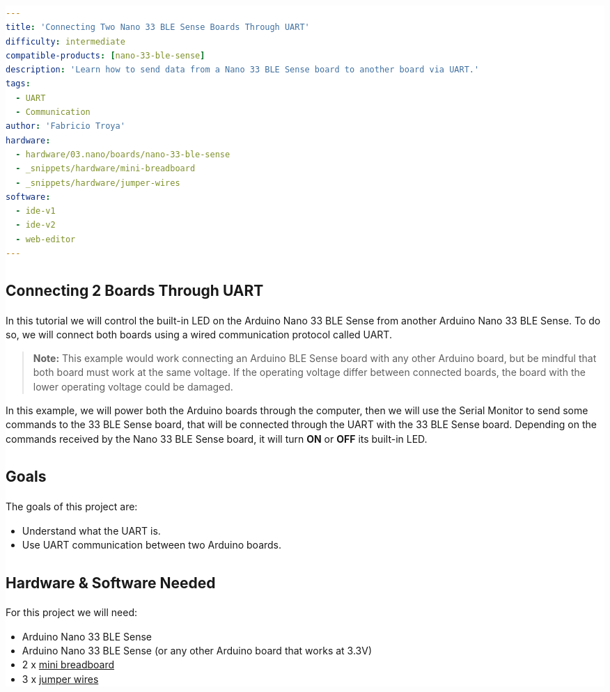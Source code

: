 ```yaml
---
title: 'Connecting Two Nano 33 BLE Sense Boards Through UART'
difficulty: intermediate
compatible-products: [nano-33-ble-sense]
description: 'Learn how to send data from a Nano 33 BLE Sense board to another board via UART.'
tags:
  - UART
  - Communication
author: 'Fabricio Troya'
hardware:
  - hardware/03.nano/boards/nano-33-ble-sense
  - _snippets/hardware/mini-breadboard
  - _snippets/hardware/jumper-wires
software:
  - ide-v1
  - ide-v2
  - web-editor
---
```




## Connecting 2 Boards Through UART

In this tutorial we will control the built-in LED on the Arduino Nano 33 BLE Sense from another Arduino Nano 33 BLE Sense. To do so, we will connect both boards using a wired communication protocol called UART.

> **Note:** This example would work connecting an Arduino BLE Sense board with any other Arduino board, but be mindful that both board must work at the same voltage. If the operating voltage differ between connected boards, the board with the lower operating voltage could be damaged.

In this example, we will power both the Arduino boards through the computer, then we will use the Serial Monitor to send some commands to the 33 BLE Sense board, that will be connected through the UART with the 33 BLE Sense board. Depending on the commands received by the Nano 33 BLE Sense board, it will turn **ON** or **OFF** its built-in LED.


## Goals
The goals of this project are:
- Understand what the UART is.
- Use UART communication between two Arduino boards.


## Hardware & Software Needed

For this project we will need:

* Arduino Nano 33 BLE Sense
* Arduino Nano 33 BLE Sense (or any other Arduino board that works at 3.3V)
* 2 x [mini breadboard](https://store.arduino.cc/mini-breadboard-white-998)
* 3 x [jumper wires](https://store.arduino.cc/10-jumper-wires-150mm-male)
